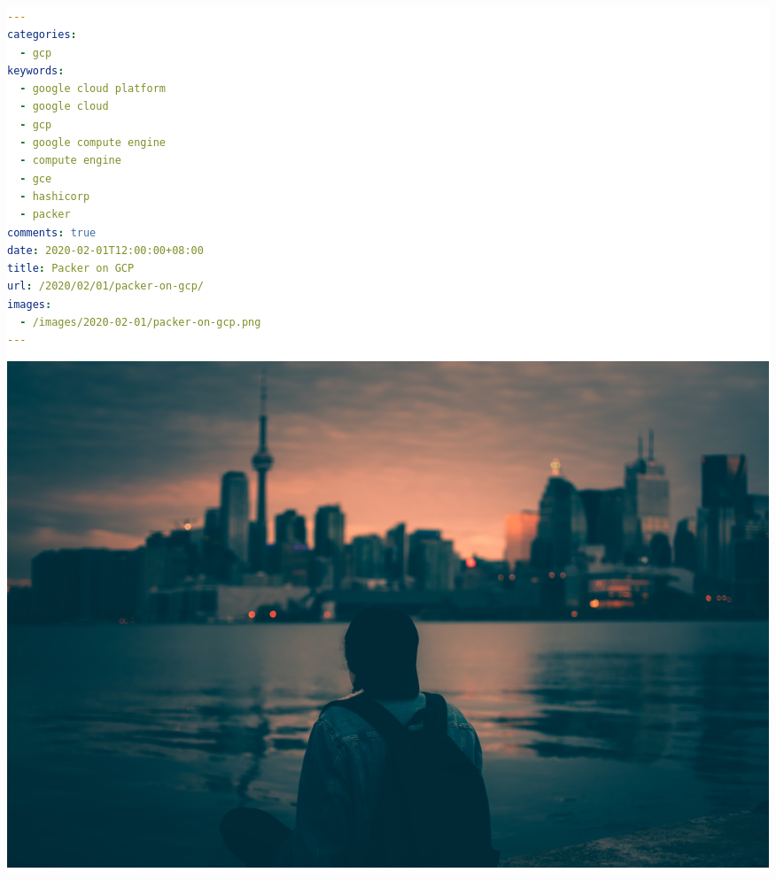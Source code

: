 ```yaml
---
categories:
  - gcp
keywords:
  - google cloud platform
  - google cloud
  - gcp
  - google compute engine
  - compute engine
  - gce
  - hashicorp
  - packer
comments: true
date: 2020-02-01T12:00:00+08:00
title: Packer on GCP
url: /2020/02/01/packer-on-gcp/
images:
  - /images/2020-02-01/packer-on-gcp.png
---
```


![](/images/2020-02-01/packer-on-gcp/cover.jpg)
